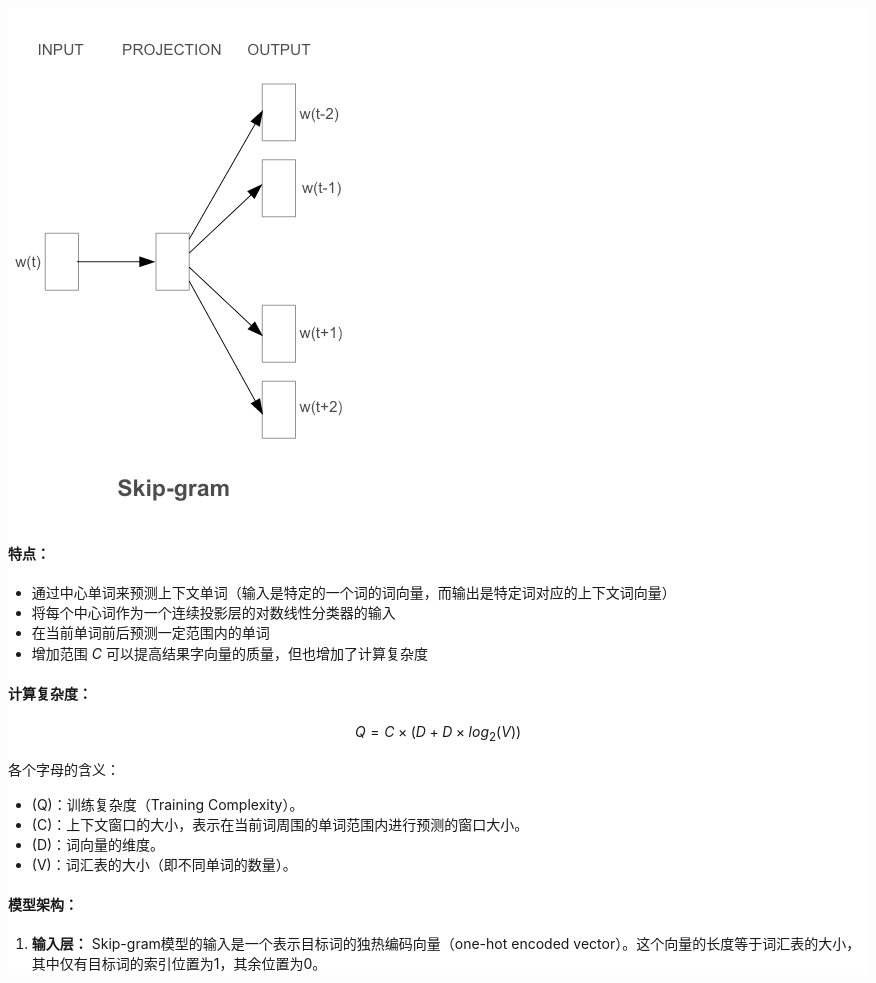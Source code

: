 ![image-20231130211830240](../assets/word2vec.assets/image-20231130211830240.png)

#### 特点：

- 通过中心单词来预测上下文单词（输入是特定的一个词的词向量，而输出是特定词对应的上下文词向量）
- 将每个中心词作为一个连续投影层的对数线性分类器的输入
- 在当前单词前后预测一定范围内的单词
- 增加范围 $C$ 可以提高结果字向量的质量，但也增加了计算复杂度



#### 计算复杂度：

$$
Q=C\times(D+D\times log_2(V))
$$

各个字母的含义：

- \(Q\)：训练复杂度（Training Complexity）。
- \(C\)：上下文窗口的大小，表示在当前词周围的单词范围内进行预测的窗口大小。
- \(D\)：词向量的维度。
- \(V\)：词汇表的大小（即不同单词的数量）。

#### 模型架构：



1. **输入层：** Skip-gram模型的输入是一个表示目标词的独热编码向量（one-hot encoded vector）。这个向量的长度等于词汇表的大小，其中仅有目标词的索引位置为1，其余位置为0。
